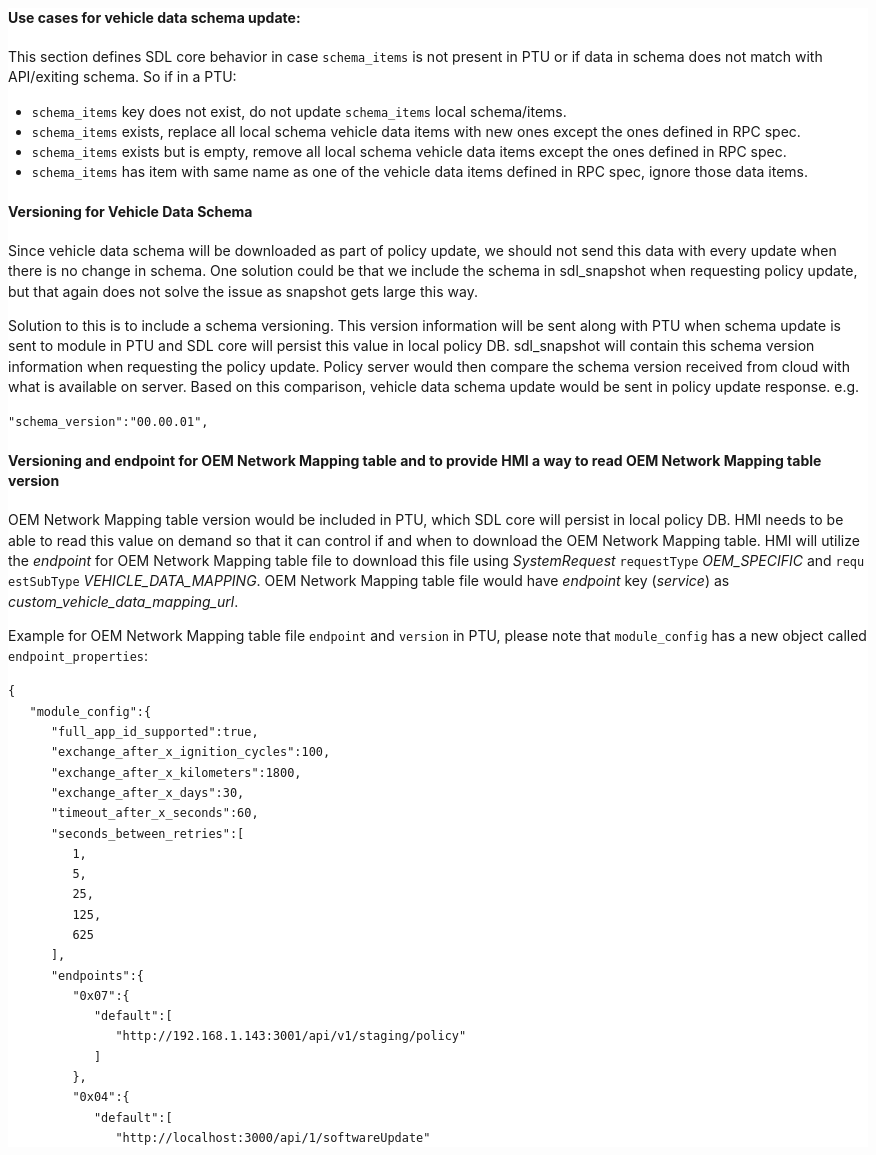 #### Use cases for vehicle data schema update:
This section defines SDL core behavior in case `schema_items` is not present in PTU or if data in schema does not match with API/exiting schema. So if in a PTU:
* `schema_items` key does not exist, do not update `schema_items` local schema/items.
* `schema_items` exists, replace all local schema vehicle data items with new ones except the ones defined in RPC spec.
* `schema_items` exists but is empty, remove all local schema vehicle data items except the ones defined in RPC spec.
* `schema_items` has item with same name as one of the vehicle data items defined in RPC spec, ignore those data items.


#### Versioning for Vehicle Data Schema
Since vehicle data schema will be downloaded as part of policy update, we should not send this data with every update when there is no change in schema. One solution could be that we include the schema in sdl_snapshot when requesting policy update, but that again does not solve the issue as snapshot gets large this way.

Solution to this is to include a schema versioning. This version information will be sent along with PTU when schema update is sent to module in PTU and SDL core will persist this value in local policy DB. sdl_snapshot will contain this schema version information when requesting the policy update. Policy server would then compare the schema version received from cloud with what is available on server. Based on this comparison, vehicle data schema update would be sent in policy update response. e.g.

```
"schema_version":"00.00.01",
```

#### Versioning and endpoint for OEM Network Mapping table and to provide HMI a way to read OEM Network Mapping table version

OEM Network Mapping table version would be included in PTU, which SDL core will persist in local policy DB. HMI needs to be able to read this value on demand so that it can control if and when to download the OEM Network Mapping table. HMI will utilize the _endpoint_ for OEM Network Mapping table file to download this file using _SystemRequest_ `requestType` _OEM_SPECIFIC_ and  `requestSubType` _VEHICLE_DATA_MAPPING_. OEM Network Mapping table file would have _endpoint_ key (_service_) as _custom_vehicle_data_mapping_url_.

Example for OEM Network Mapping table file `endpoint` and `version` in PTU, please note that `module_config` has a new object called `endpoint_properties`:
```
{  
   "module_config":{  
      "full_app_id_supported":true,
      "exchange_after_x_ignition_cycles":100,
      "exchange_after_x_kilometers":1800,
      "exchange_after_x_days":30,
      "timeout_after_x_seconds":60,
      "seconds_between_retries":[  
         1,
         5,
         25,
         125,
         625
      ],
      "endpoints":{  
         "0x07":{  
            "default":[  
               "http://192.168.1.143:3001/api/v1/staging/policy"
            ]
         },
         "0x04":{  
            "default":[  
               "http://localhost:3000/api/1/softwareUpdate"
```
